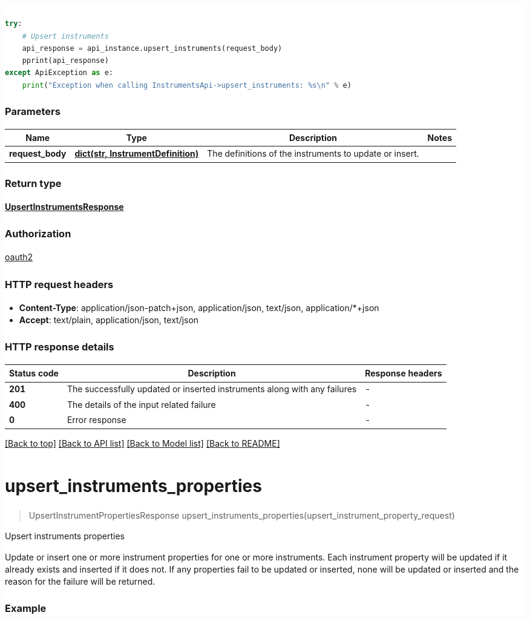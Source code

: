 ```python

try:
    # Upsert instruments
    api_response = api_instance.upsert_instruments(request_body)
    pprint(api_response)
except ApiException as e:
    print("Exception when calling InstrumentsApi->upsert_instruments: %s\n" % e)
```

### Parameters

Name | Type | Description  | Notes
------------- | ------------- | ------------- | -------------
 **request_body** | [**dict(str, InstrumentDefinition)**](InstrumentDefinition.md)| The definitions of the instruments to update or insert. | 

### Return type

[**UpsertInstrumentsResponse**](UpsertInstrumentsResponse.md)

### Authorization

[oauth2](../README.md#oauth2)

### HTTP request headers

 - **Content-Type**: application/json-patch+json, application/json, text/json, application/*+json
 - **Accept**: text/plain, application/json, text/json

### HTTP response details
| Status code | Description | Response headers |
|-------------|-------------|------------------|
**201** | The successfully updated or inserted instruments along with any failures |  -  |
**400** | The details of the input related failure |  -  |
**0** | Error response |  -  |

[[Back to top]](#) [[Back to API list]](../README.md#documentation-for-api-endpoints) [[Back to Model list]](../README.md#documentation-for-models) [[Back to README]](../README.md)

# **upsert_instruments_properties**
> UpsertInstrumentPropertiesResponse upsert_instruments_properties(upsert_instrument_property_request)

Upsert instruments properties

Update or insert one or more instrument properties for one or more instruments. Each instrument property will be updated  if it already exists and inserted if it does not. If any properties fail to be updated or inserted, none will be updated or inserted and  the reason for the failure will be returned.

### Example
